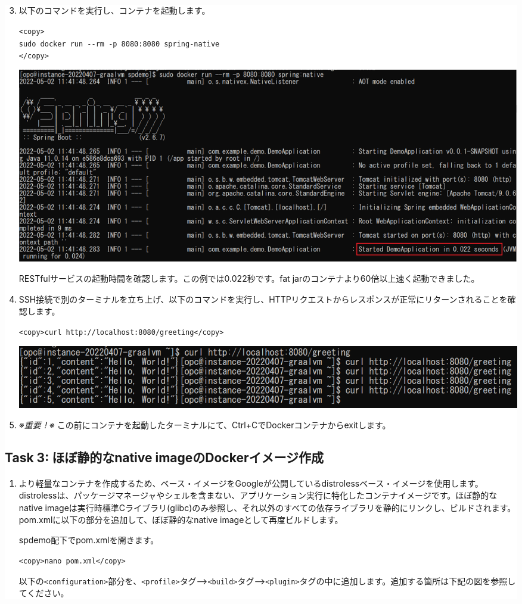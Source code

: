        
3. 以下のコマンドを実行し、コンテナを起動します。

    ```
    <copy>
    sudo docker run --rm -p 8080:8080 spring-native
    </copy>
    ```
    ![docker in spring6](images/docker-spring6.png)

    RESTfulサービスの起動時間を確認します。この例では0.022秒です。fat jarのコンテナより60倍以上速く起動できました。

4. SSH接続で別のターミナルを立ち上げ、以下のコマンドを実行し、HTTPリクエストからレスポンスが正常にリターンされることを確認します。
    ```      
    <copy>curl http://localhost:8080/greeting</copy>
    ```
    ![docker in spring3](images/docker-spring3.png)


5. *※重要！※* この前にコンテナを起動したターミナルにて、Ctrl+CでDockerコンテナからexitします。

## Task 3: ほぼ静的なnative imageのDockerイメージ作成

1. より軽量なコンテナを作成するため、ベース・イメージをGoogleが公開しているdistrolessベース・イメージを使用します。distrolessは、パッケージマネージャやシェルを含まない、アプリケーション実行に特化したコンテナイメージです。ほぼ静的なnative imageは実行時標準Cライブラリ(glibc)のみ参照し、それ以外のすべての依存ライブラリを静的にリンクし、ビルドされます。pom.xmlに以下の部分を追加して、ぼぼ静的なnative imageとして再度ビルドします。

    spdemo配下でpom.xmlを開きます。
    ```
    <copy>nano pom.xml</copy>
    ```
    以下の```<configuration>```部分を、```<profile>```タグ-->```<build>```タグ-->```<plugin>```タグの中に追加します。追加する箇所は下記の図を参照してください。
